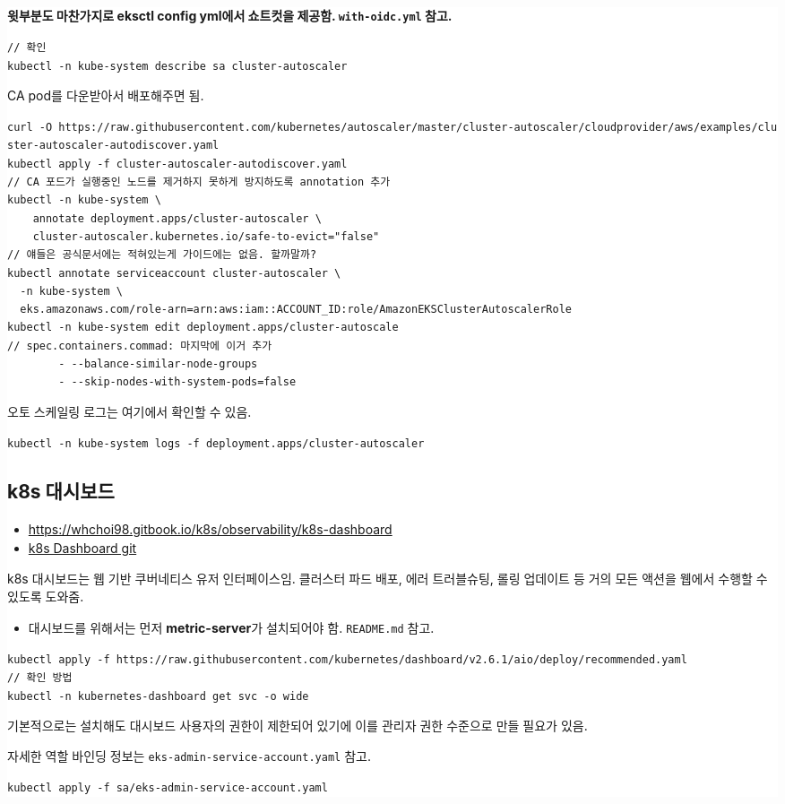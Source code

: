 **윗부분도 마찬가지로 eksctl config yml에서 쇼트컷을 제공함. `with-oidc.yml` 참고.**

```
// 확인
kubectl -n kube-system describe sa cluster-autoscaler
```

CA pod를 다운받아서 배포해주면 됨.

```
curl -O https://raw.githubusercontent.com/kubernetes/autoscaler/master/cluster-autoscaler/cloudprovider/aws/examples/cluster-autoscaler-autodiscover.yaml
kubectl apply -f cluster-autoscaler-autodiscover.yaml
// CA 포드가 실행중인 노드를 제거하지 못하게 방지하도록 annotation 추가
kubectl -n kube-system \
    annotate deployment.apps/cluster-autoscaler \
    cluster-autoscaler.kubernetes.io/safe-to-evict="false"
// 얘들은 공식문서에는 적혀있는게 가이드에는 없음. 할까말까?
kubectl annotate serviceaccount cluster-autoscaler \
  -n kube-system \
  eks.amazonaws.com/role-arn=arn:aws:iam::ACCOUNT_ID:role/AmazonEKSClusterAutoscalerRole
kubectl -n kube-system edit deployment.apps/cluster-autoscale
// spec.containers.commad: 마지막에 이거 추가
        - --balance-similar-node-groups
        - --skip-nodes-with-system-pods=false
```

오토 스케일링 로그는 여기에서 확인할 수 있음.

```
kubectl -n kube-system logs -f deployment.apps/cluster-autoscaler
```



## k8s 대시보드

- https://whchoi98.gitbook.io/k8s/observability/k8s-dashboard
- [k8s Dashboard git](https://github.com/kubernetes/dashboard)

k8s 대시보드는  웹 기반 쿠버네티스 유저 인터페이스임. 클러스터 파드 배포, 에러 트러블슈팅, 롤링 업데이트 등 거의 모든 액션을 웹에서 수행할 수 있도록 도와줌.

- 대시보드를 위해서는 먼저 **metric-server**가 설치되어야 함. `README.md` 참고.

```
kubectl apply -f https://raw.githubusercontent.com/kubernetes/dashboard/v2.6.1/aio/deploy/recommended.yaml
// 확인 방법
kubectl -n kubernetes-dashboard get svc -o wide
```

기본적으로는 설치해도 대시보드 사용자의 권한이 제한되어 있기에 이를 관리자 권한 수준으로 만들 필요가 있음.

자세한 역할 바인딩 정보는 `eks-admin-service-account.yaml` 참고.

```
kubectl apply -f sa/eks-admin-service-account.yaml
```
